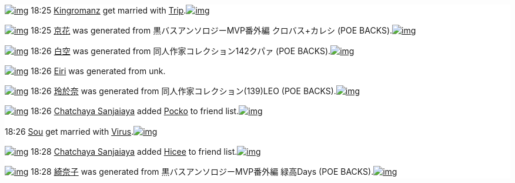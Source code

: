 [![img](http://img600.imageshack.us/img600/580/lunj.jpg)](http://www.barcodekanojo.com/user/432667/Kingromanz) 18:25 [Kingromanz](http://www.barcodekanojo.com/user/432667/Kingromanz) get married with [Trip](http://www.barcodekanojo.com/kanojo/2771233/Trip).[![img](http://img15.imageshack.us/img15/7392/o2p8.png)](http://www.barcodekanojo.com/kanojo/2771233/Trip)

[![img](http://kacdn09.appspot.com/6330178888269824/cf3b8.png)](http://www.barcodekanojo.com/kanojo/2771242/%E4%BA%AC%E8%8A%B1) 18:25 [京花](http://www.barcodekanojo.com/kanojo/2771242/%E4%BA%AC%E8%8A%B1) was generated from 黒バスアンソロジーMVP番外編 クロバス+カレシ (POE BACKS).[![img](http://img819.imageshack.us/img819/5720/yfnr.jpg)](http://www.barcodekanojo.com/product_images/barcode/5327689/1390901069/50x50x,PE9,PBB,P92,PE3,P83,P90,PE3,P82,PB9,PE3,P82,PA2,PE3,P83,PB3,PE3,P82,PBD,PE3,P83,PAD,PE3,P82,PB8,PE3,P83,PBCMVP,PE7,P95,PAA,PE5,PA4,P96,PE7,PB7,PA8,P20,PE3,P82,PAF,PE3,P83,PAD,PE3,P83,P90,PE3,P82,PB9,P2B,PE3,P82,PAB,PE3,P83,PAC,PE3,P82,PB7,P20,P28POE,P20BACKS,P29.jpg,qw=88,ah=88.pagespeed.ic.Pr-UK4z51x.jpg)

[![img](http://kacdn07.appspot.com/5259924040843264/f9c7.png)](http://www.barcodekanojo.com/kanojo/2771243/%E7%99%BD%E7%A9%BA) 18:26 [白空](http://www.barcodekanojo.com/kanojo/2771243/%E7%99%BD%E7%A9%BA) was generated from 同人作家コレクション142クパァ (POE BACKS).[![img](http://kacdn09.appspot.com/5804449121435648/56ad.jpg)](http://www.barcodekanojo.com/product_images/barcode/5327690/1390901114/%E5%90%8C%E4%BA%BA%E4%BD%9C%E5%AE%B6%E3%82%B3%E3%83%AC%E3%82%AF%E3%82%B7%E3%83%A7%E3%83%B3142%E3%82%AF%E3%83%91%E3%82%A1%20%28POE%20BACKS%29.jpg)

[![img](http://kacdn09.appspot.com/5521755179319296/9dd3.png)](http://www.barcodekanojo.com/kanojo/2771244/Eiri) 18:26 [Eiri](http://www.barcodekanojo.com/kanojo/2771244/Eiri) was generated from unk.

[![img](http://kacdn09.appspot.com/4854870775431168/c393.png)](http://www.barcodekanojo.com/kanojo/2771245/%E7%8E%B2%E6%96%BC%E5%A5%88) 18:26 [玲於奈](http://www.barcodekanojo.com/kanojo/2771245/%E7%8E%B2%E6%96%BC%E5%A5%88) was generated from 同人作家コレクション(139)LEO (POE BACKS).[![img](http://kacdn02.appspot.com/5257776825630720/d408.jpg)](http://www.barcodekanojo.com/product_images/barcode/5327692/1390901182/%E5%90%8C%E4%BA%BA%E4%BD%9C%E5%AE%B6%E3%82%B3%E3%83%AC%E3%82%AF%E3%82%B7%E3%83%A7%E3%83%B3%28139%29LEO%20%28POE%20BACKS%29.jpg)

[![img](http://img842.imageshack.us/img842/3056/5sbv.jpg)](http://www.barcodekanojo.com/user/435696/Chatchaya%20Sanjaiaya) 18:26 [Chatchaya Sanjaiaya](http://www.barcodekanojo.com/user/435696/Chatchaya%20Sanjaiaya) added [Pocko](http://www.barcodekanojo.com/kanojo/398216/Pocko) to friend list.[![img](http://kacdn07.appspot.com/5792337045225472/2052.png)](http://www.barcodekanojo.com/kanojo/398216/Pocko)

18:26 [Sou](http://www.barcodekanojo.com/user/432665/Sou) get married with [Virus](http://www.barcodekanojo.com/kanojo/2771239/Virus).[![img](http://img600.imageshack.us/img600/7672/36dq.png)](http://www.barcodekanojo.com/kanojo/2771239/Virus)

[![img](http://img842.imageshack.us/img842/3056/5sbv.jpg)](http://www.barcodekanojo.com/user/435696/Chatchaya%20Sanjaiaya) 18:28 [Chatchaya Sanjaiaya](http://www.barcodekanojo.com/user/435696/Chatchaya%20Sanjaiaya) added [Hicee](http://www.barcodekanojo.com/kanojo/804673/Hicee) to friend list.[![img](http://kacdn10.appspot.com/5597302311878656/2bd5.png)](http://www.barcodekanojo.com/kanojo/804673/Hicee)

[![img](http://kacdn06.appspot.com/5610935074947072/babd.png)](http://www.barcodekanojo.com/kanojo/2771246/%E7%B6%BA%E5%A5%88%E5%AD%90) 18:28 [綺奈子](http://www.barcodekanojo.com/kanojo/2771246/%E7%B6%BA%E5%A5%88%E5%AD%90) was generated from 黒バスアンソロジーMVP番外編 緑高Days (POE BACKS).[![img](http://kacdn03.appspot.com/5985730832629760/21c7.jpg)](http://www.barcodekanojo.com/product_images/barcode/5327695/1390901274/50x50x,PE9,PBB,P92,PE3,P83,P90,PE3,P82,PB9,PE3,P82,PA2,PE3,P83,PB3,PE3,P82,PBD,PE3,P83,PAD,PE3,P82,PB8,PE3,P83,PBCMVP,PE7,P95,PAA,PE5,PA4,P96,PE7,PB7,PA8,P20,PE7,PB7,P91,PE9,PAB,P98Days,P20,P28POE,P20BACKS,P29.jpg,qw=88,ah=88.pagespeed.ic.IcdQfu8sf5.jpg)
